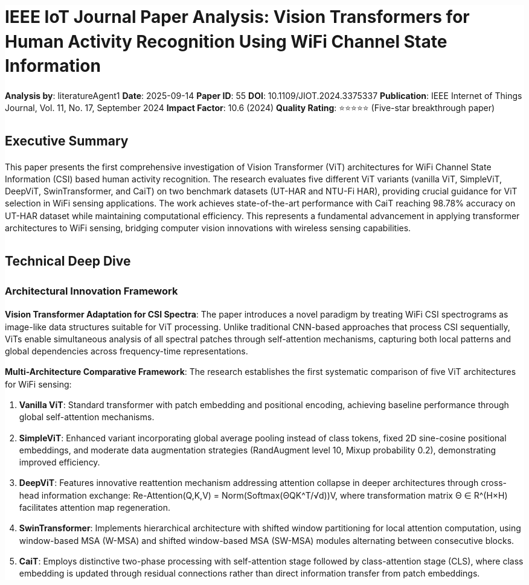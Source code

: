# IEEE IoT Journal Paper Analysis: Vision Transformers for Human Activity Recognition Using WiFi Channel State Information

**Analysis by**: literatureAgent1
**Date**: 2025-09-14
**Paper ID**: 55
**DOI**: 10.1109/JIOT.2024.3375337
**Publication**: IEEE Internet of Things Journal, Vol. 11, No. 17, September 2024
**Impact Factor**: 10.6 (2024)
**Quality Rating**: ⭐⭐⭐⭐⭐ (Five-star breakthrough paper)

## Executive Summary

This paper presents the first comprehensive investigation of Vision Transformer (ViT) architectures for WiFi Channel State Information (CSI) based human activity recognition. The research evaluates five different ViT variants (vanilla ViT, SimpleViT, DeepViT, SwinTransformer, and CaiT) on two benchmark datasets (UT-HAR and NTU-Fi HAR), providing crucial guidance for ViT selection in WiFi sensing applications. The work achieves state-of-the-art performance with CaiT reaching 98.78% accuracy on UT-HAR dataset while maintaining computational efficiency. This represents a fundamental advancement in applying transformer architectures to WiFi sensing, bridging computer vision innovations with wireless sensing capabilities.

## Technical Deep Dive

### Architectural Innovation Framework

**Vision Transformer Adaptation for CSI Spectra**: The paper introduces a novel paradigm by treating WiFi CSI spectrograms as image-like data structures suitable for ViT processing. Unlike traditional CNN-based approaches that process CSI sequentially, ViTs enable simultaneous analysis of all spectral patches through self-attention mechanisms, capturing both local patterns and global dependencies across frequency-time representations.

**Multi-Architecture Comparative Framework**: The research establishes the first systematic comparison of five ViT architectures for WiFi sensing:

1. **Vanilla ViT**: Standard transformer with patch embedding and positional encoding, achieving baseline performance through global self-attention mechanisms.

2. **SimpleViT**: Enhanced variant incorporating global average pooling instead of class tokens, fixed 2D sine-cosine positional embeddings, and moderate data augmentation strategies (RandAugment level 10, Mixup probability 0.2), demonstrating improved efficiency.

3. **DeepViT**: Features innovative reattention mechanism addressing attention collapse in deeper architectures through cross-head information exchange: Re-Attention(Q,K,V) = Norm(Softmax(ΘQK^T/√d))V, where transformation matrix Θ ∈ R^(H×H) facilitates attention map regeneration.

4. **SwinTransformer**: Implements hierarchical architecture with shifted window partitioning for local attention computation, using window-based MSA (W-MSA) and shifted window-based MSA (SW-MSA) modules alternating between consecutive blocks.

5. **CaiT**: Employs distinctive two-phase processing with self-attention stage followed by class-attention stage (CLS), where class embedding is updated through residual connections rather than direct information transfer from patch embeddings.
